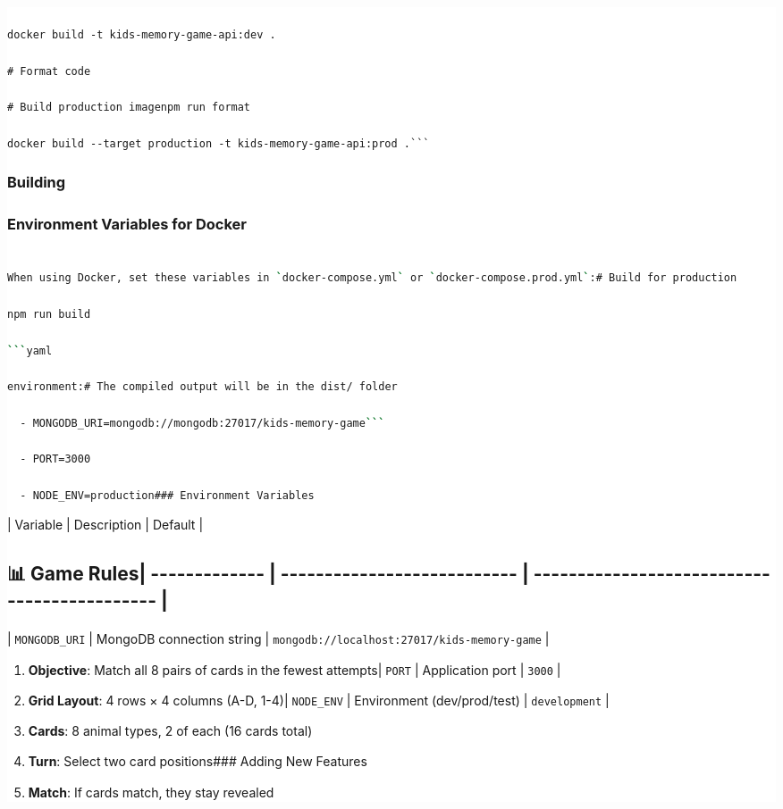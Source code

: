 ````

docker build -t kids-memory-game-api:dev .

# Format code

# Build production imagenpm run format

docker build --target production -t kids-memory-game-api:prod .```

````

### Building

### Environment Variables for Docker

````bash

When using Docker, set these variables in `docker-compose.yml` or `docker-compose.prod.yml`:# Build for production

npm run build

```yaml

environment:# The compiled output will be in the dist/ folder

  - MONGODB_URI=mongodb://mongodb:27017/kids-memory-game```

  - PORT=3000

  - NODE_ENV=production### Environment Variables

````

| Variable | Description | Default |

## 📊 Game Rules| ------------- | --------------------------- | -------------------------------------------- |

| `MONGODB_URI` | MongoDB connection string | `mongodb://localhost:27017/kids-memory-game` |

1. **Objective**: Match all 8 pairs of cards in the fewest attempts| `PORT` | Application port | `3000` |

2. **Grid Layout**: 4 rows × 4 columns (A-D, 1-4)| `NODE_ENV` | Environment (dev/prod/test) | `development` |

3. **Cards**: 8 animal types, 2 of each (16 cards total)

4. **Turn**: Select two card positions### Adding New Features

5. **Match**: If cards match, they stay revealed
